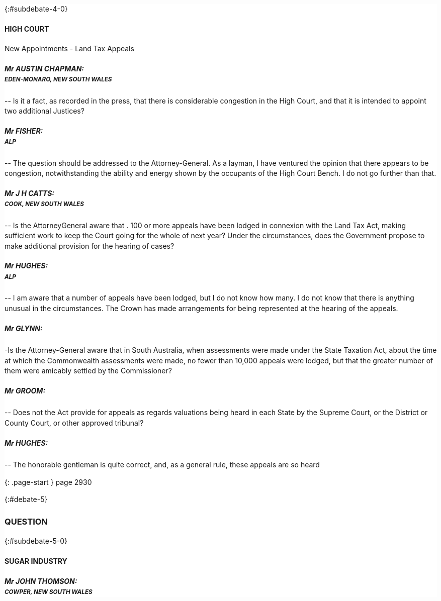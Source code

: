 {:#subdebate-4-0}
#### HIGH COURT

New Appointments - Land Tax Appeals

##### Mr AUSTIN CHAPMAN:<br><small class="text-muted">EDEN-MONARO, NEW SOUTH WALES</small>

-- Is it a fact, as recorded in the press, that there is considerable congestion in the High Court, and that it is intended to appoint two additional Justices? 

##### Mr FISHER:<br><small class="text-muted">ALP</small>

-- The question should be addressed to the Attorney-General. As a layman, I have ventured the opinion that there appears to be congestion, notwithstanding the ability and energy shown by the occupants of the High Court Bench. I do not go further than that. 

##### Mr J H CATTS:<br><small class="text-muted">COOK, NEW SOUTH WALES</small>

-- Is the AttorneyGeneral aware that . 100 or more appeals have been lodged in connexion with the Land Tax Act, making sufficient work to keep the Court going for the whole of next year? Under the circumstances, does the Government propose to make additional provision for the hearing of cases? 

##### Mr HUGHES:<br><small class="text-muted">ALP</small>

-- I am aware that a number of appeals have been lodged, but I do not know how many. I do not know that there is anything unusual in the circumstances. The Crown has made arrangements for being represented at the hearing of the appeals. 

##### Mr GLYNN:

-Is the Attorney-General aware that in South Australia, when assessments were made under the State Taxation Act, about the time at which the Commonwealth assessments were made, no fewer than 10,000 appeals were lodged, but that the greater number of them were amicably settled by the Commissioner? 

##### Mr GROOM:

-- Does not the Act provide for appeals as regards valuations being heard in each State by the Supreme Court, or the District or County Court, or other approved tribunal? 

##### Mr HUGHES:

-- The honorable gentleman is quite correct, and, as a general rule, these appeals are so heard 

{: .page-start }
page 2930

{:#debate-5}
### QUESTION

{:#subdebate-5-0}
#### SUGAR INDUSTRY

##### Mr JOHN THOMSON:<br><small class="text-muted">COWPER, NEW SOUTH WALES</small>
